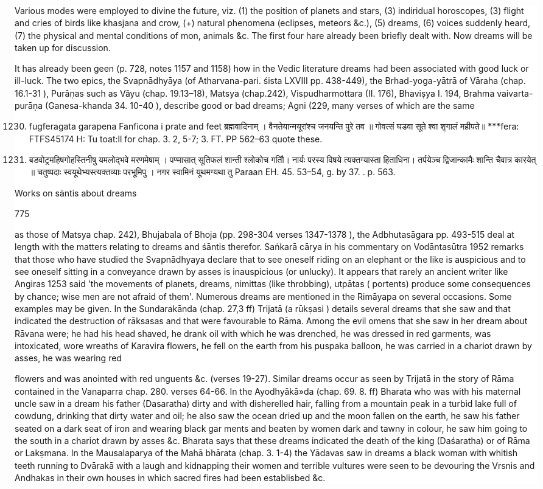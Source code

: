 Various modes were employed to divine the future, viz. (1) the position of planets and stars, (3) indiridual horoscopes, (3) flight and cries of birds like khasjana and crow, (+) natural phenomena (eclipses, meteors &c.), (5) dreams, (6) voices suddenly heard, (7) the physical and mental conditions of mon, animals &c. The first four hare already been briefly dealt with. Now dreams will be taken up for discussion. 

It has already been geen (p. 728, notes 1157 and 1158) how in the Vedic literature dreams had been associated with good luck or ill-luck. The two epics, the Svapnādhyāya (of Atharvana-pari. śista LXVIII pp. 438-449), the Brhad-yoga-yātrā of Vāraha (chap. 16.1-31 ), Purāṇas such as Vāyu (chap. 19.13–18), Matsya (chap.242), Vispudharmottara (II. 176), Bhaviṣya I. 194, Brahma vaivarta-purāṇa (Ganesa-khanda 34. 10-40 ), describe good or bad dreams; Agni (229, many verses of which are the same 

1230. fugferagata garapena Fanficona i prate and feet ब्रह्मवादिनाम् । वैनतेयान्मयूरांश्च जनयन्ति पुरे तव ॥ गोवत्सं घडवा सूते श्वा शृगालं महीपते॥ ***fera: FTFS45174 H: Tu toat:ll for chap. 3. 2, 5-7; 3. FT. PP 562–63 quote these. 

1251. बडवोट्रमहिषगोहस्तिनीषु यमलोद्भवे मरणमेषाम् । पण्मासात् सूतिफलं शान्ती श्लोकोच गतिौ। नार्यः परस्य विषये त्यक्तग्यास्ता हिताधिना। तर्पयेञ्च द्विजान्कामैः शान्ति चैवात्र कारयेत् ॥ चतुष्पदाः स्वयूथेभ्यस्त्यक्तव्याः परभूमिपु । नगर स्वामिनं यूथमग्यथा तु Paraan EH. 45. 53–54, g. by 37. . p. 563. 

 



 

 

Works on sāntis about dreams 

775 

as those of Matsya chap. 242), Bhujabala of Bhoja (pp. 298-304 verses 1347-1378 ), the Adbhutasāgara pp. 493-515 deal at length with the matters relating to dreams and śāntis therefor. Saṅkarā cārya in his commentary on Vodāntasūtra 1952 remarks that those who have studied the Svapnādhyaya declare that to see oneself riding on an elephant or the like is auspicious and to see oneself sitting in a conveyance drawn by asses is inauspicious (or unlucky). It appears that rarely an ancient writer like Angiras 1253 said 'the movements of planets, dreams, nimittas (like throbbing), utpātas ( portents) produce some consequences by chance; wise men are not afraid of them'. Numerous dreams are mentioned in the Rimāyapa on several occasions. Some examples may be given. In the Sundarakānda (chap. 27,3 ff) Trijatā (a rūkṣasi ) details several dreams that she saw and that indicated the destruction of rāksasas and that were favourable to Rāma. Among the evil omens that she saw in her dream about Rāvana were; he had his head shaved, he drank oil with which he was drenched, he was dressed in red garments, was intoxicated, wore wreaths of Karavira flowers, he fell on the earth from his puspaka balloon, he was carried in a chariot drawn by asses, he was wearing red 

flowers and was anointed with red unguents &c. (verses 19-27). Similar dreams occur as seen by Trijatā in the story of Rāma contained in the Vanaparra chap. 280. verses 64-66. In the Ayodhyākā»da (chap. 69. 8. ff) Bharata who was with his maternal uncle saw in a dream his father (Dasaratha) dirty and with disherelled hair, falling from a mountain peak in a turbid lake full of cowdung, drinking that dirty water and oil; he also saw the ocean dried up and the moon fallen on the earth, he saw his father seated on a dark seat of iron and wearing black gar ments and beaten by women dark and tawny in colour, he saw him going to the south in a chariot drawn by asses &c. Bharata says that these dreams indicated the death of the king (Daśaratha) or of Rāma or Lakṣmana. In the Mausalaparya of the Mahā bhārata (chap. 3. 1-4) the Yādavas saw in dreams a black woman with whitish teeth running to Dvārakā with a laugh and kidnapping their women and terrible vultures were seen to be devouring the Vrsnis and Andhakas in their own houses in which sacred fires had been establisbed &c. 
